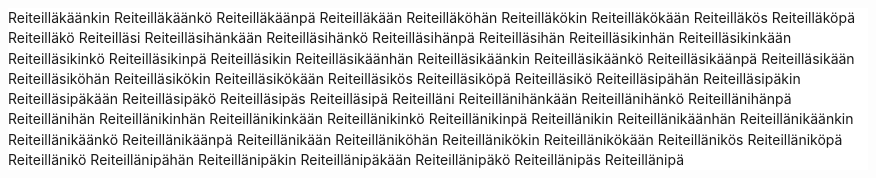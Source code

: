 Reiteilläkäänkin
Reiteilläkäänkö
Reiteilläkäänpä
Reiteilläkään
Reiteilläköhän
Reiteilläkökin
Reiteilläkökään
Reiteilläkös
Reiteilläköpä
Reiteilläkö
Reiteilläsi
Reiteilläsihänkään
Reiteilläsihänkö
Reiteilläsihänpä
Reiteilläsihän
Reiteilläsikinhän
Reiteilläsikinkään
Reiteilläsikinkö
Reiteilläsikinpä
Reiteilläsikin
Reiteilläsikäänhän
Reiteilläsikäänkin
Reiteilläsikäänkö
Reiteilläsikäänpä
Reiteilläsikään
Reiteilläsiköhän
Reiteilläsikökin
Reiteilläsikökään
Reiteilläsikös
Reiteilläsiköpä
Reiteilläsikö
Reiteilläsipähän
Reiteilläsipäkin
Reiteilläsipäkään
Reiteilläsipäkö
Reiteilläsipäs
Reiteilläsipä
Reiteilläni
Reiteillänihänkään
Reiteillänihänkö
Reiteillänihänpä
Reiteillänihän
Reiteillänikinhän
Reiteillänikinkään
Reiteillänikinkö
Reiteillänikinpä
Reiteillänikin
Reiteillänikäänhän
Reiteillänikäänkin
Reiteillänikäänkö
Reiteillänikäänpä
Reiteillänikään
Reiteilläniköhän
Reiteillänikökin
Reiteillänikökään
Reiteillänikös
Reiteilläniköpä
Reiteillänikö
Reiteillänipähän
Reiteillänipäkin
Reiteillänipäkään
Reiteillänipäkö
Reiteillänipäs
Reiteillänipä